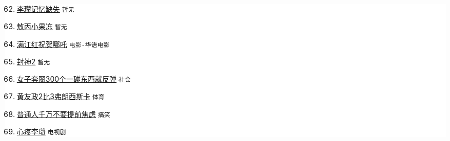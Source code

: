 62. [李瓒记忆缺失](https://m.weibo.cn/search?containerid=100103type%3D1%26t%3D10%26q%3D%23%E6%9D%8E%E7%93%92%E8%AE%B0%E5%BF%86%E7%BC%BA%E5%A4%B1%23&stream_entry_id=31&isnewpage=1&extparam=seat%3D1%26filter_type%3Drealtimehot%26c_type%3D31%26flag%3D1%26cate%3D5001%26lcate%3D5001%26stream_entry_id%3D31%26realpos%3D37%26pos%3D36%26band_rank%3D37%26q%3D%2523%25E6%259D%258E%25E7%2593%2592%25E8%25AE%25B0%25E5%25BF%2586%25E7%25BC%25BA%25E5%25A4%25B1%2523%26dgr%3D0%26display_time%3D1738678788%26pre_seqid%3D17386787889510114693623) `暂无` 

63. [敖丙小果冻](https://m.weibo.cn/search?containerid=100103type%3D1%26t%3D10%26q%3D%E6%95%96%E4%B8%99%E5%B0%8F%E6%9E%9C%E5%86%BB&stream_entry_id=31&isnewpage=1&extparam=seat%3D1%26filter_type%3Drealtimehot%26c_type%3D31%26flag%3D0%26cate%3D5001%26lcate%3D5001%26stream_entry_id%3D31%26realpos%3D38%26pos%3D37%26band_rank%3D38%26q%3D%25E6%2595%2596%25E4%25B8%2599%25E5%25B0%258F%25E6%259E%259C%25E5%2586%25BB%26dgr%3D0%26display_time%3D1738678788%26pre_seqid%3D17386787889510114693623) `暂无` 

64. [满江红祝贺哪吒](https://m.weibo.cn/search?containerid=100103type%3D1%26t%3D10%26q%3D%23%E6%BB%A1%E6%B1%9F%E7%BA%A2%E7%A5%9D%E8%B4%BA%E5%93%AA%E5%90%92%23&stream_entry_id=31&isnewpage=1&extparam=seat%3D1%26filter_type%3Drealtimehot%26c_type%3D31%26flag%3D0%26cate%3D5001%26lcate%3D5001%26stream_entry_id%3D31%26realpos%3D39%26pos%3D38%26band_rank%3D39%26q%3D%2523%25E6%25BB%25A1%25E6%25B1%259F%25E7%25BA%25A2%25E7%25A5%259D%25E8%25B4%25BA%25E5%2593%25AA%25E5%2590%2592%2523%26dgr%3D0%26display_time%3D1738678788%26pre_seqid%3D17386787889510114693623) `电影-华语电影` 

65. [封神2](https://m.weibo.cn/search?containerid=100103type%3D1%26t%3D10%26q%3D%E5%B0%81%E7%A5%9E2&stream_entry_id=31&isnewpage=1&extparam=seat%3D1%26filter_type%3Drealtimehot%26c_type%3D31%26flag%3D1%26cate%3D5001%26lcate%3D5001%26stream_entry_id%3D31%26realpos%3D42%26pos%3D41%26band_rank%3D42%26q%3D%25E5%25B0%2581%25E7%25A5%259E2%26dgr%3D0%26display_time%3D1738678788%26pre_seqid%3D17386787889510114693623) `暂无` 

66. [女子套圈300个一碰东西就反弹](https://m.weibo.cn/search?containerid=100103type%3D1%26t%3D10%26q%3D%23%E5%A5%B3%E5%AD%90%E5%A5%97%E5%9C%88300%E4%B8%AA%E4%B8%80%E7%A2%B0%E4%B8%9C%E8%A5%BF%E5%B0%B1%E5%8F%8D%E5%BC%B9%23&stream_entry_id=31&isnewpage=1&extparam=seat%3D1%26filter_type%3Drealtimehot%26c_type%3D31%26flag%3D0%26cate%3D5001%26lcate%3D5001%26stream_entry_id%3D31%26realpos%3D45%26pos%3D44%26band_rank%3D45%26q%3D%2523%25E5%25A5%25B3%25E5%25AD%2590%25E5%25A5%2597%25E5%259C%2588300%25E4%25B8%25AA%25E4%25B8%2580%25E7%25A2%25B0%25E4%25B8%259C%25E8%25A5%25BF%25E5%25B0%25B1%25E5%258F%258D%25E5%25BC%25B9%2523%26dgr%3D0%26display_time%3D1738678788%26pre_seqid%3D17386787889510114693623) `社会` 

67. [黄友政2比3弗朗西斯卡](https://m.weibo.cn/search?containerid=100103type%3D1%26t%3D10%26q%3D%23%E9%BB%84%E5%8F%8B%E6%94%BF2%E6%AF%943%E5%BC%97%E6%9C%97%E8%A5%BF%E6%96%AF%E5%8D%A1%23&stream_entry_id=31&isnewpage=1&extparam=seat%3D1%26filter_type%3Drealtimehot%26c_type%3D31%26flag%3D1%26cate%3D5001%26lcate%3D5001%26stream_entry_id%3D31%26realpos%3D46%26pos%3D45%26band_rank%3D46%26q%3D%2523%25E9%25BB%2584%25E5%258F%258B%25E6%2594%25BF2%25E6%25AF%25943%25E5%25BC%2597%25E6%259C%2597%25E8%25A5%25BF%25E6%2596%25AF%25E5%258D%25A1%2523%26dgr%3D0%26display_time%3D1738678788%26pre_seqid%3D17386787889510114693623) `体育` 

68. [普通人千万不要提前焦虑](https://m.weibo.cn/search?containerid=100103type%3D1%26t%3D10%26q%3D%23%E6%99%AE%E9%80%9A%E4%BA%BA%E5%8D%83%E4%B8%87%E4%B8%8D%E8%A6%81%E6%8F%90%E5%89%8D%E7%84%A6%E8%99%91%23&stream_entry_id=31&isnewpage=1&extparam=seat%3D1%26filter_type%3Drealtimehot%26c_type%3D31%26flag%3D0%26cate%3D5001%26lcate%3D5001%26stream_entry_id%3D31%26realpos%3D47%26pos%3D46%26band_rank%3D47%26q%3D%2523%25E6%2599%25AE%25E9%2580%259A%25E4%25BA%25BA%25E5%258D%2583%25E4%25B8%2587%25E4%25B8%258D%25E8%25A6%2581%25E6%258F%2590%25E5%2589%258D%25E7%2584%25A6%25E8%2599%2591%2523%26dgr%3D0%26display_time%3D1738678788%26pre_seqid%3D17386787889510114693623) `搞笑` 

69. [心疼李瓒](https://m.weibo.cn/search?containerid=100103type%3D1%26t%3D10%26q%3D%E5%BF%83%E7%96%BC%E6%9D%8E%E7%93%92&stream_entry_id=31&isnewpage=1&extparam=seat%3D1%26filter_type%3Drealtimehot%26c_type%3D31%26flag%3D1%26cate%3D5001%26lcate%3D5001%26stream_entry_id%3D31%26realpos%3D49%26pos%3D48%26band_rank%3D49%26q%3D%25E5%25BF%2583%25E7%2596%25BC%25E6%259D%258E%25E7%2593%2592%26dgr%3D0%26display_time%3D1738678788%26pre_seqid%3D17386787889510114693623) `电视剧` 
